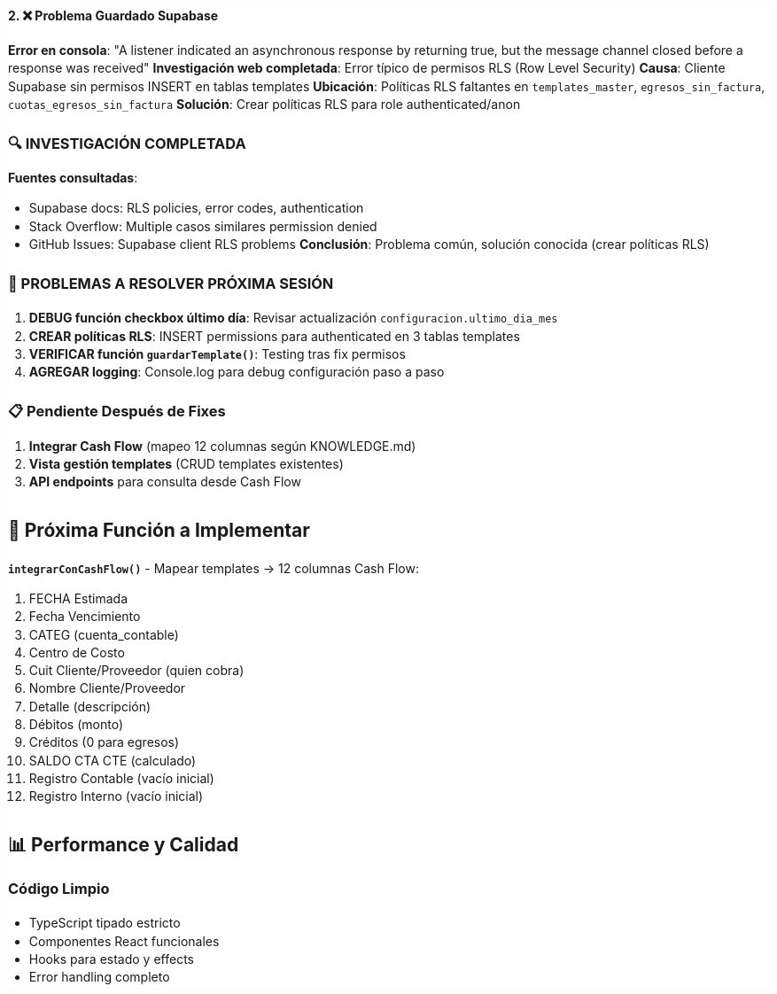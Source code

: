 #### **2. ❌ Problema Guardado Supabase**  
**Error en consola**: "A listener indicated an asynchronous response by returning true, but the message channel closed before a response was received"
**Investigación web completada**: Error típico de permisos RLS (Row Level Security)
**Causa**: Cliente Supabase sin permisos INSERT en tablas templates
**Ubicación**: Políticas RLS faltantes en `templates_master`, `egresos_sin_factura`, `cuotas_egresos_sin_factura`
**Solución**: Crear políticas RLS para role authenticated/anon

### **🔍 INVESTIGACIÓN COMPLETADA**
**Fuentes consultadas**:
- Supabase docs: RLS policies, error codes, authentication
- Stack Overflow: Multiple casos similares permission denied
- GitHub Issues: Supabase client RLS problems
**Conclusión**: Problema común, solución conocida (crear políticas RLS)

### **🚨 PROBLEMAS A RESOLVER PRÓXIMA SESIÓN**
1. **DEBUG función checkbox último día**: Revisar actualización `configuracion.ultimo_dia_mes`
2. **CREAR políticas RLS**: INSERT permissions para authenticated en 3 tablas templates
3. **VERIFICAR función `guardarTemplate()`**: Testing tras fix permisos  
4. **AGREGAR logging**: Console.log para debug configuración paso a paso

### **📋 Pendiente Después de Fixes**
1. **Integrar Cash Flow** (mapeo 12 columnas según KNOWLEDGE.md)
2. **Vista gestión templates** (CRUD templates existentes)
3. **API endpoints** para consulta desde Cash Flow

## 🎯 **Próxima Función a Implementar**
**`integrarConCashFlow()`** - Mapear templates → 12 columnas Cash Flow:
1. FECHA Estimada
2. Fecha Vencimiento  
3. CATEG (cuenta_contable)
4. Centro de Costo
5. Cuit Cliente/Proveedor (quien cobra)
6. Nombre Cliente/Proveedor
7. Detalle (descripción)
8. Débitos (monto)
9. Créditos (0 para egresos)
10. SALDO CTA CTE (calculado)
11. Registro Contable (vacío inicial)
12. Registro Interno (vacío inicial)

## 📊 **Performance y Calidad**

### **Código Limpio**
- TypeScript tipado estricto
- Componentes React funcionales
- Hooks para estado y effects
- Error handling completo
